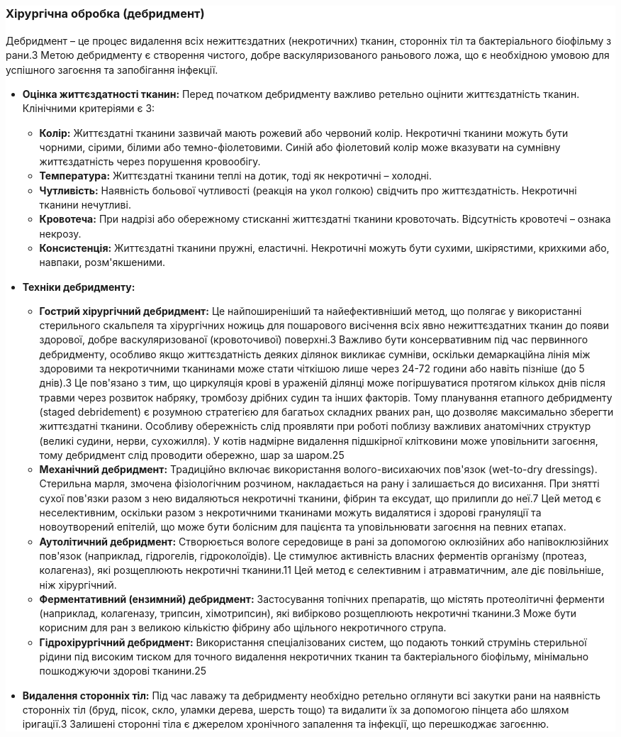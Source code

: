 ### Хірургічна обробка (дебридмент)

Дебридмент – це процес видалення всіх нежиттєздатних (некротичних) тканин, сторонніх тіл та бактеріального біофільму з рани.3 Метою дебридменту є створення чистого, добре васкуляризованого раньового ложа, що є необхідною умовою для успішного загоєння та запобігання інфекції.

- **Оцінка життєздатності тканин:** Перед початком дебридменту важливо ретельно оцінити життєздатність тканин. Клінічними критеріями є 3:
    
    - **Колір:** Життєздатні тканини зазвичай мають рожевий або червоний колір. Некротичні тканини можуть бути чорними, сірими, білими або темно-фіолетовими. Синій або фіолетовий колір може вказувати на сумнівну життєздатність через порушення кровообігу.
    - **Температура:** Життєздатні тканини теплі на дотик, тоді як некротичні – холодні.
    - **Чутливість:** Наявність больової чутливості (реакція на укол голкою) свідчить про життєздатність. Некротичні тканини нечутливі.
    - **Кровотеча:** При надрізі або обережному стисканні життєздатні тканини кровоточать. Відсутність кровотечі – ознака некрозу.
    - **Консистенція:** Життєздатні тканини пружні, еластичні. Некротичні можуть бути сухими, шкірястими, крихкими або, навпаки, розм'якшеними.
- **Техніки дебридменту:**
    
    - **Гострий хірургічний дебридмент:** Це найпоширеніший та найефективніший метод, що полягає у використанні стерильного скальпеля та хірургічних ножиць для пошарового висічення всіх явно нежиттєздатних тканин до появи здорової, добре васкуляризованої (кровоточивої) поверхні.3 Важливо бути консервативним під час первинного дебридменту, особливо якщо життєздатність деяких ділянок викликає сумніви, оскільки демаркаційна лінія між здоровими та некротичними тканинами може стати чіткішою лише через 24-72 години або навіть пізніше (до 5 днів).3 Це пов'язано з тим, що циркуляція крові в ураженій ділянці може погіршуватися протягом кількох днів після травми через розвиток набряку, тромбозу дрібних судин та інших факторів. Тому планування етапного дебридменту (staged debridement) є розумною стратегією для багатьох складних рваних ран, що дозволяє максимально зберегти життєздатні тканини. Особливу обережність слід проявляти при роботі поблизу важливих анатомічних структур (великі судини, нерви, сухожилля). У котів надмірне видалення підшкірної клітковини може уповільнити загоєння, тому дебридмент слід проводити обережно, шар за шаром.25
    - **Механічний дебридмент:** Традиційно включає використання волого-висихаючих пов'язок (wet-to-dry dressings). Стерильна марля, змочена фізіологічним розчином, накладається на рану і залишається до висихання. При знятті сухої пов'язки разом з нею видаляються некротичні тканини, фібрин та ексудат, що прилипли до неї.7 Цей метод є неселективним, оскільки разом з некротичними тканинами можуть видалятися і здорові грануляції та новоутворений епітелій, що може бути болісним для пацієнта та уповільнювати загоєння на певних етапах.
    - **Аутолітичний дебридмент:** Створюється вологе середовище в рані за допомогою оклюзійних або напівоклюзійних пов'язок (наприклад, гідрогелів, гідроколоїдів). Це стимулює активність власних ферментів організму (протеаз, колагеназ), які розщеплюють некротичні тканини.11 Цей метод є селективним і атравматичним, але діє повільніше, ніж хірургічний.
    - **Ферментативний (ензимний) дебридмент:** Застосування топічних препаратів, що містять протеолітичні ферменти (наприклад, колагеназу, трипсин, хімотрипсин), які вибірково розщеплюють некротичні тканини.3 Може бути корисним для ран з великою кількістю фібрину або щільного некротичного струпа.
    - **Гідрохірургічний дебридмент:** Використання спеціалізованих систем, що подають тонкий струмінь стерильної рідини під високим тиском для точного видалення некротичних тканин та бактеріального біофільму, мінімально пошкоджуючи здорові тканини.25
- **Видалення сторонніх тіл:** Під час лаважу та дебридменту необхідно ретельно оглянути всі закутки рани на наявність сторонніх тіл (бруд, пісок, скло, уламки дерева, шерсть тощо) та видалити їх за допомогою пінцета або шляхом іригації.3 Залишені сторонні тіла є джерелом хронічного запалення та інфекції, що перешкоджає загоєнню.
    